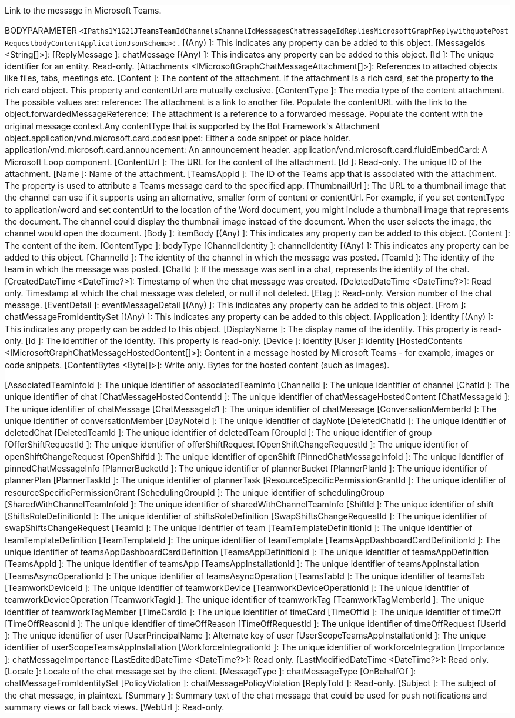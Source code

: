 Link to the message in Microsoft Teams.

BODYPARAMETER `<IPaths1Y1G21JTeamsTeamIdChannelsChannelIdMessagesChatmessageIdRepliesMicrosoftGraphReplywithquotePostRequestbodyContentApplicationJsonSchema>`: .
  [(Any) <Object>]: This indicates any property can be added to this object.
  [MessageIds <String[]>]: 
  [ReplyMessage <IMicrosoftGraphChatMessage>]: chatMessage
    [(Any) <Object>]: This indicates any property can be added to this object.
    [Id <String>]: The unique identifier for an entity.
Read-only.
    [Attachments <IMicrosoftGraphChatMessageAttachment[]>]: References to attached objects like files, tabs, meetings etc.
      [Content <String>]: The content of the attachment.
If the attachment is a rich card, set the property to the rich card object.
This property and contentUrl are mutually exclusive.
      [ContentType <String>]: The media type of the content attachment.
The possible values are: reference: The attachment is a link to another file.
Populate the contentURL with the link to the object.forwardedMessageReference: The attachment is a reference to a forwarded message.
Populate the content with the original message context.Any contentType that is supported by the Bot Framework's Attachment object.application/vnd.microsoft.card.codesnippet: Either a code snippet or place holder.
application/vnd.microsoft.card.announcement: An announcement header.
application/vnd.microsoft.card.fluidEmbedCard: A Microsoft Loop component.
      [ContentUrl <String>]: The URL for the content of the attachment.
      [Id <String>]: Read-only.
The unique ID of the attachment.
      [Name <String>]: Name of the attachment.
      [TeamsAppId <String>]: The ID of the Teams app that is associated with the attachment.
The property is used to attribute a Teams message card to the specified app.
      [ThumbnailUrl <String>]: The URL to a thumbnail image that the channel can use if it supports using an alternative, smaller form of content or contentUrl.
For example, if you set contentType to application/word and set contentUrl to the location of the Word document, you might include a thumbnail image that represents the document.
The channel could display the thumbnail image instead of the document.
When the user selects the image, the channel would open the document.
    [Body <IMicrosoftGraphItemBody>]: itemBody
      [(Any) <Object>]: This indicates any property can be added to this object.
      [Content <String>]: The content of the item.
      [ContentType <String>]: bodyType
    [ChannelIdentity <IMicrosoftGraphChannelIdentity>]: channelIdentity
      [(Any) <Object>]: This indicates any property can be added to this object.
      [ChannelId <String>]: The identity of the channel in which the message was posted.
      [TeamId <String>]: The identity of the team in which the message was posted.
    [ChatId <String>]: If the message was sent in a chat, represents the identity of the chat.
    [CreatedDateTime <DateTime?>]: Timestamp of when the chat message was created.
    [DeletedDateTime <DateTime?>]: Read only.
Timestamp at which the chat message was deleted, or null if not deleted.
    [Etag <String>]: Read-only.
Version number of the chat message.
    [EventDetail <IMicrosoftGraphEventMessageDetail>]: eventMessageDetail
      [(Any) <Object>]: This indicates any property can be added to this object.
    [From <IMicrosoftGraphChatMessageFromIdentitySet>]: chatMessageFromIdentitySet
      [(Any) <Object>]: This indicates any property can be added to this object.
      [Application <IMicrosoftGraphIdentity>]: identity
        [(Any) <Object>]: This indicates any property can be added to this object.
        [DisplayName <String>]: The display name of the identity.
This property is read-only.
        [Id <String>]: The identifier of the identity.
This property is read-only.
      [Device <IMicrosoftGraphIdentity>]: identity
      [User <IMicrosoftGraphIdentity>]: identity
    [HostedContents <IMicrosoftGraphChatMessageHostedContent[]>]: Content in a message hosted by Microsoft Teams - for example, images or code snippets.
      [ContentBytes <Byte[]>]: Write only.
Bytes for the hosted content (such as images).

  [AssociatedTeamInfoId <String>]: The unique identifier of associatedTeamInfo
  [ChannelId <String>]: The unique identifier of channel
  [ChatId <String>]: The unique identifier of chat
  [ChatMessageHostedContentId <String>]: The unique identifier of chatMessageHostedContent
  [ChatMessageId <String>]: The unique identifier of chatMessage
  [ChatMessageId1 <String>]: The unique identifier of chatMessage
  [ConversationMemberId <String>]: The unique identifier of conversationMember
  [DayNoteId <String>]: The unique identifier of dayNote
  [DeletedChatId <String>]: The unique identifier of deletedChat
  [DeletedTeamId <String>]: The unique identifier of deletedTeam
  [GroupId <String>]: The unique identifier of group
  [OfferShiftRequestId <String>]: The unique identifier of offerShiftRequest
  [OpenShiftChangeRequestId <String>]: The unique identifier of openShiftChangeRequest
  [OpenShiftId <String>]: The unique identifier of openShift
  [PinnedChatMessageInfoId <String>]: The unique identifier of pinnedChatMessageInfo
  [PlannerBucketId <String>]: The unique identifier of plannerBucket
  [PlannerPlanId <String>]: The unique identifier of plannerPlan
  [PlannerTaskId <String>]: The unique identifier of plannerTask
  [ResourceSpecificPermissionGrantId <String>]: The unique identifier of resourceSpecificPermissionGrant
  [SchedulingGroupId <String>]: The unique identifier of schedulingGroup
  [SharedWithChannelTeamInfoId <String>]: The unique identifier of sharedWithChannelTeamInfo
  [ShiftId <String>]: The unique identifier of shift
  [ShiftsRoleDefinitionId <String>]: The unique identifier of shiftsRoleDefinition
  [SwapShiftsChangeRequestId <String>]: The unique identifier of swapShiftsChangeRequest
  [TeamId <String>]: The unique identifier of team
  [TeamTemplateDefinitionId <String>]: The unique identifier of teamTemplateDefinition
  [TeamTemplateId <String>]: The unique identifier of teamTemplate
  [TeamsAppDashboardCardDefinitionId <String>]: The unique identifier of teamsAppDashboardCardDefinition
  [TeamsAppDefinitionId <String>]: The unique identifier of teamsAppDefinition
  [TeamsAppId <String>]: The unique identifier of teamsApp
  [TeamsAppInstallationId <String>]: The unique identifier of teamsAppInstallation
  [TeamsAsyncOperationId <String>]: The unique identifier of teamsAsyncOperation
  [TeamsTabId <String>]: The unique identifier of teamsTab
  [TeamworkDeviceId <String>]: The unique identifier of teamworkDevice
  [TeamworkDeviceOperationId <String>]: The unique identifier of teamworkDeviceOperation
  [TeamworkTagId <String>]: The unique identifier of teamworkTag
  [TeamworkTagMemberId <String>]: The unique identifier of teamworkTagMember
  [TimeCardId <String>]: The unique identifier of timeCard
  [TimeOffId <String>]: The unique identifier of timeOff
  [TimeOffReasonId <String>]: The unique identifier of timeOffReason
  [TimeOffRequestId <String>]: The unique identifier of timeOffRequest
  [UserId <String>]: The unique identifier of user
  [UserPrincipalName <String>]: Alternate key of user
  [UserScopeTeamsAppInstallationId <String>]: The unique identifier of userScopeTeamsAppInstallation
  [WorkforceIntegrationId <String>]: The unique identifier of workforceIntegration
  [Importance <String>]: chatMessageImportance
  [LastEditedDateTime <DateTime?>]: Read only.
  [LastModifiedDateTime <DateTime?>]: Read only.
  [Locale <String>]: Locale of the chat message set by the client.
  [MessageType <String>]: chatMessageType
  [OnBehalfOf <IMicrosoftGraphChatMessageFromIdentitySet>]: chatMessageFromIdentitySet
  [PolicyViolation <IMicrosoftGraphChatMessagePolicyViolation>]: chatMessagePolicyViolation
  [ReplyToId <String>]: Read-only.
  [Subject <String>]: The subject of the chat message, in plaintext.
  [Summary <String>]: Summary text of the chat message that could be used for push notifications and summary views or fall back views.
  [WebUrl <String>]: Read-only.